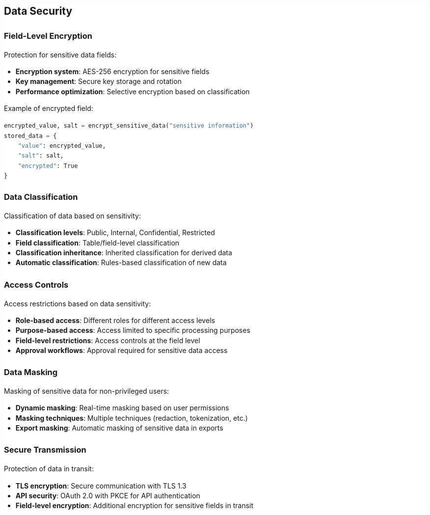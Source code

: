 ## Data Security

### Field-Level Encryption

Protection for sensitive data fields:

- **Encryption system**: AES-256 encryption for sensitive fields
- **Key management**: Secure key storage and rotation
- **Performance optimization**: Selective encryption based on classification

Example of encrypted field:

```python
encrypted_value, salt = encrypt_sensitive_data("sensitive information")
stored_data = {
    "value": encrypted_value,
    "salt": salt,
    "encrypted": True
}
```

### Data Classification

Classification of data based on sensitivity:

- **Classification levels**: Public, Internal, Confidential, Restricted
- **Field classification**: Table/field-level classification
- **Classification inheritance**: Inherited classification for derived data
- **Automatic classification**: Rules-based classification of new data

### Access Controls

Access restrictions based on data sensitivity:

- **Role-based access**: Different roles for different access levels
- **Purpose-based access**: Access limited to specific processing purposes
- **Field-level restrictions**: Access controls at the field level
- **Approval workflows**: Approval required for sensitive data access

### Data Masking

Masking of sensitive data for non-privileged users:

- **Dynamic masking**: Real-time masking based on user permissions
- **Masking techniques**: Multiple techniques (redaction, tokenization, etc.)
- **Export masking**: Automatic masking of sensitive data in exports

### Secure Transmission

Protection of data in transit:

- **TLS encryption**: Secure communication with TLS 1.3
- **API security**: OAuth 2.0 with PKCE for API authentication
- **Field-level encryption**: Additional encryption for sensitive fields in transit
